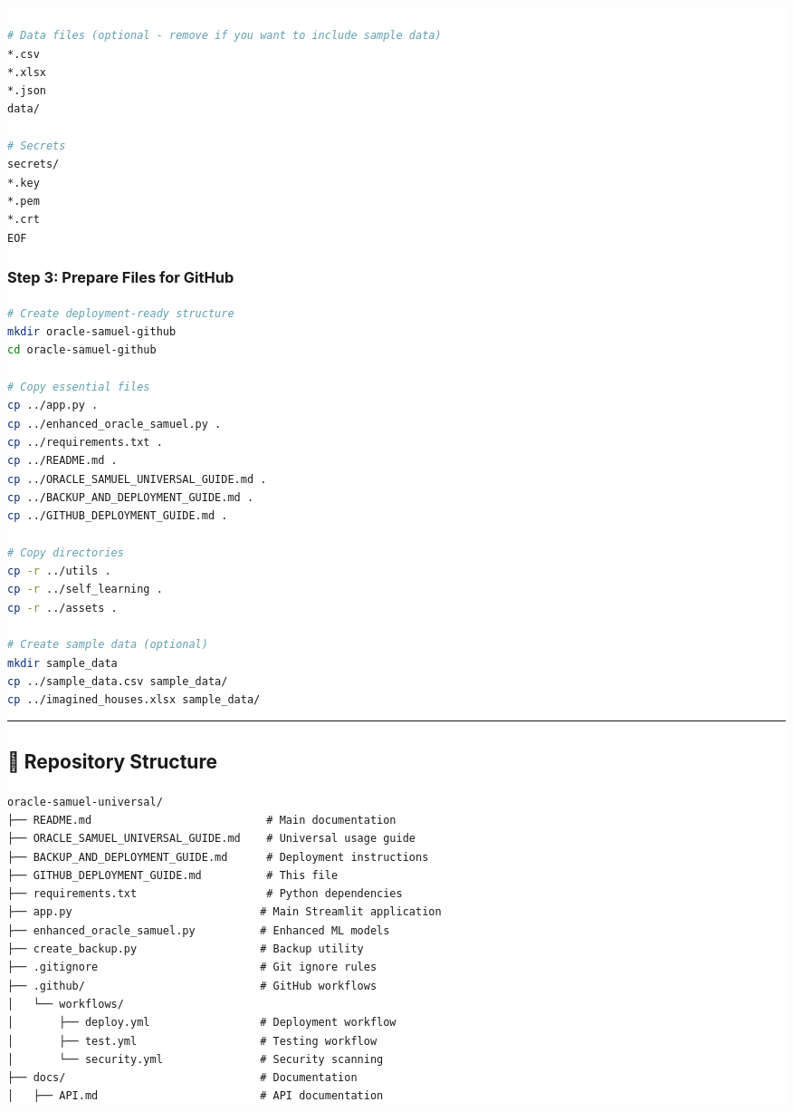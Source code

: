 ```bash

# Data files (optional - remove if you want to include sample data)
*.csv
*.xlsx
*.json
data/

# Secrets
secrets/
*.key
*.pem
*.crt
EOF
```

### **Step 3: Prepare Files for GitHub**
```bash
# Create deployment-ready structure
mkdir oracle-samuel-github
cd oracle-samuel-github

# Copy essential files
cp ../app.py .
cp ../enhanced_oracle_samuel.py .
cp ../requirements.txt .
cp ../README.md .
cp ../ORACLE_SAMUEL_UNIVERSAL_GUIDE.md .
cp ../BACKUP_AND_DEPLOYMENT_GUIDE.md .
cp ../GITHUB_DEPLOYMENT_GUIDE.md .

# Copy directories
cp -r ../utils .
cp -r ../self_learning .
cp -r ../assets .

# Create sample data (optional)
mkdir sample_data
cp ../sample_data.csv sample_data/
cp ../imagined_houses.xlsx sample_data/
```

---

## 📁 **Repository Structure**

```
oracle-samuel-universal/
├── README.md                           # Main documentation
├── ORACLE_SAMUEL_UNIVERSAL_GUIDE.md    # Universal usage guide
├── BACKUP_AND_DEPLOYMENT_GUIDE.md      # Deployment instructions
├── GITHUB_DEPLOYMENT_GUIDE.md          # This file
├── requirements.txt                    # Python dependencies
├── app.py                             # Main Streamlit application
├── enhanced_oracle_samuel.py          # Enhanced ML models
├── create_backup.py                   # Backup utility
├── .gitignore                         # Git ignore rules
├── .github/                           # GitHub workflows
│   └── workflows/
│       ├── deploy.yml                 # Deployment workflow
│       ├── test.yml                   # Testing workflow
│       └── security.yml               # Security scanning
├── docs/                              # Documentation
│   ├── API.md                         # API documentation
```